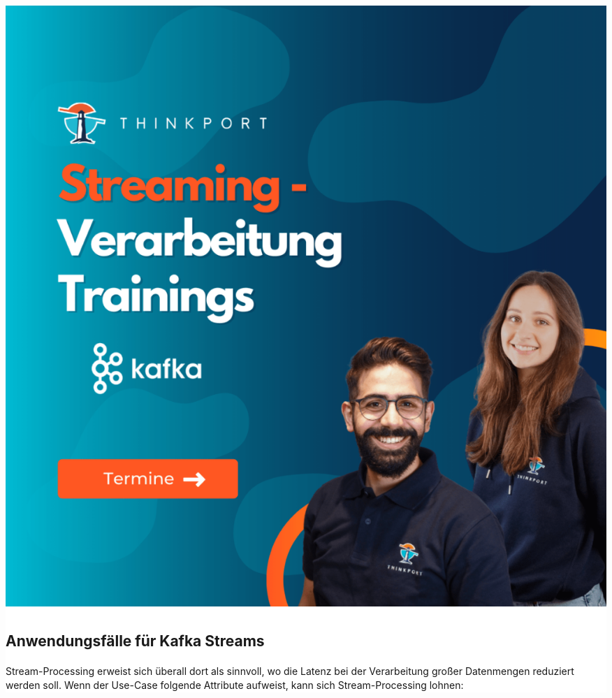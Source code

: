 [![Werbebanner Streaming Verarbeitung](images/StreamingVerarbeitung-min-1024x1024.png)](https://thinkport.digital/event-streaming-kafka-trainings/)

## Anwendungsfälle für Kafka Streams

Stream-Processing erweist sich überall dort als sinnvoll, wo die Latenz bei der Verarbeitung großer Datenmengen reduziert werden soll. Wenn der Use-Case folgende Attribute aufweist, kann sich Stream-Processing lohnen:
